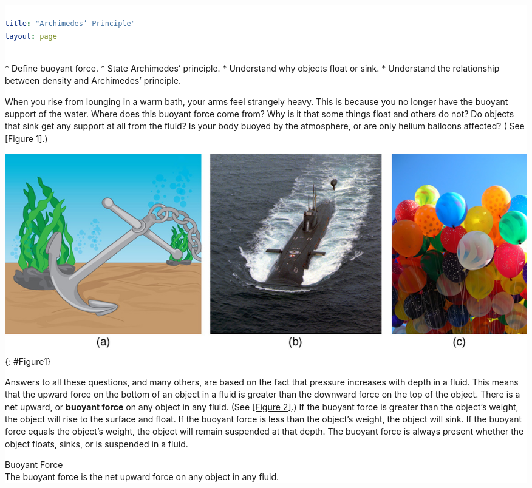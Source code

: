 ```yaml
---
title: "Archimedes’ Principle"
layout: page
---
```


<div class="abstract" markdown="1">
* Define buoyant force.
* State Archimedes’ principle.
* Understand why objects float or sink.
* Understand the relationship between density and Archimedes’ principle.
</div>

When you rise from lounging in a warm bath, your arms feel strangely heavy. This
is because you no longer have the buoyant support of the water. Where does this
buoyant force come from? Why is it that some things float and others do not? Do
objects that sink get any support at all from the fluid? Is your body buoyed by
the atmosphere, or are only helium balloons affected? (
See [[Figure 1]](#Figure1).)

![In figures a and b, an anchor and submarine experience buoyancy due to water. In figure c, helium-filled balloons float due to the buoyancy of air.](../resources/FIgure_12_07_01a.jpg "(a) Even objects that sink, like this anchor, are partly supported by water when submerged. (b) Submarines have adjustable density (ballast tanks) so that they may float or sink as desired. (credit: Allied Navy) (c) Helium-filled balloons tug upward on their strings, demonstrating air&#x2019;s buoyant effect. (credit: Crystl)")
{: #Figure1}

Answers to all these questions, and many others, are based on the fact that
pressure increases with depth in a fluid. This means that the upward force on
the bottom of an object in a fluid is greater than the downward force on the top
of the object. There is a net upward, or  **buoyant force** on any object in any
fluid. (See [[Figure 2]](#Figure2).) If the buoyant force is greater than the
object’s weight, the object will rise to the surface and float. If the buoyant
force is less than the object’s weight, the object will sink. If the buoyant
force equals the object’s weight, the object will remain suspended at that
depth. The buoyant force is always present whether the object floats, sinks, or
is suspended in a fluid.

<div class="note" data-has-label="true" data-label="" markdown="1">
<div class="title">
Buoyant Force
</div>
The buoyant force is the net upward force on any object in any fluid.
